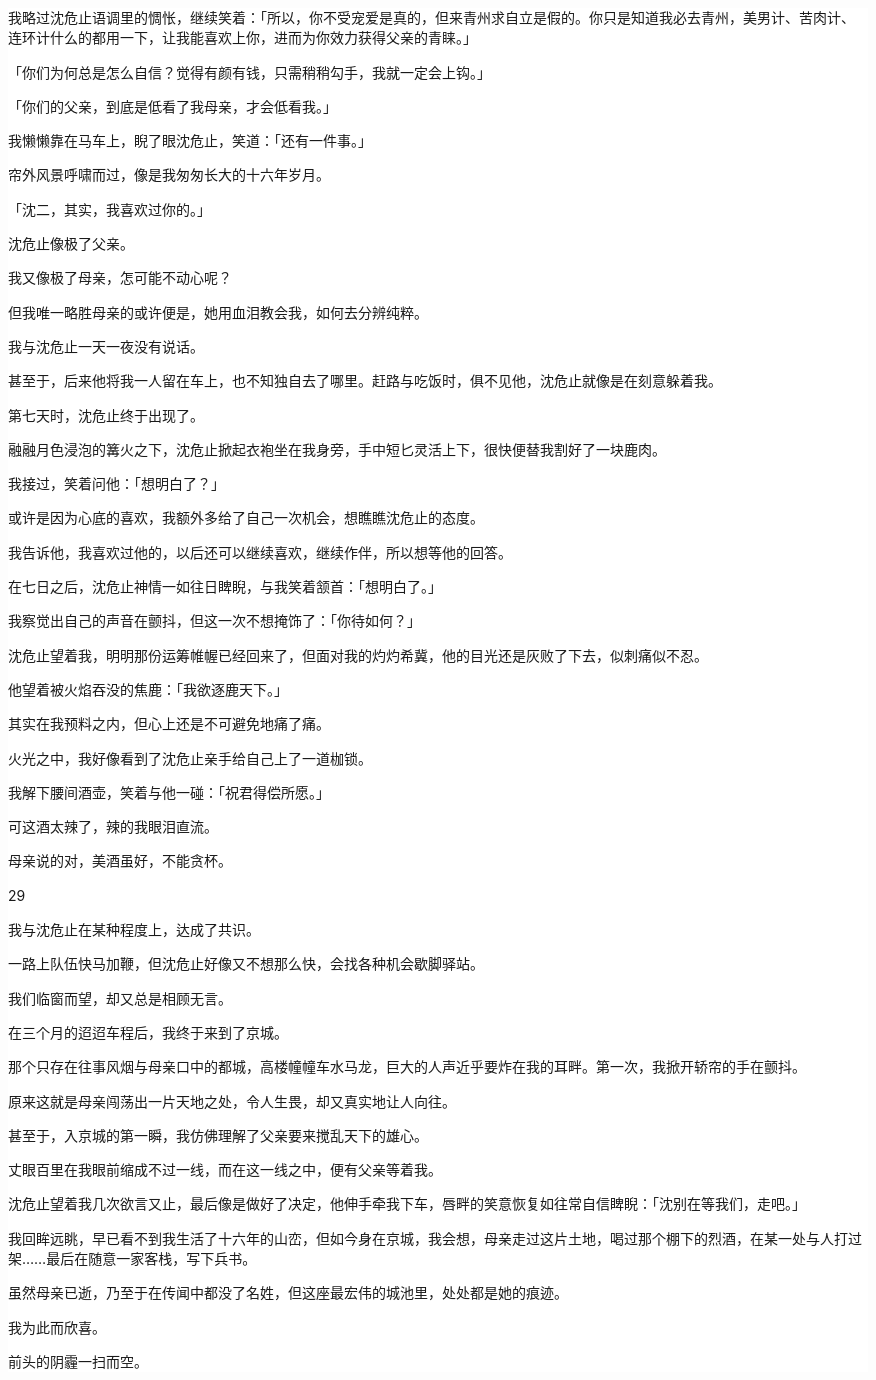 我略过沈危止语调里的惆怅，继续笑着：「所以，你不受宠爱是真的，但来青州求自立是假的。你只是知道我必去青州，美男计、苦肉计、连环计什么的都用一下，让我能喜欢上你，进而为你效力获得父亲的青睐。」

「你们为何总是怎么自信？觉得有颜有钱，只需稍稍勾手，我就一定会上钩。」

「你们的父亲，到底是低看了我母亲，才会低看我。」

我懒懒靠在马车上，睨了眼沈危止，笑道：「还有一件事。」

帘外风景呼啸而过，像是我匆匆长大的十六年岁月。

「沈二，其实，我喜欢过你的。」

沈危止像极了父亲。

我又像极了母亲，怎可能不动心呢？

但我唯一略胜母亲的或许便是，她用血泪教会我，如何去分辨纯粹。

我与沈危止一天一夜没有说话。

甚至于，后来他将我一人留在车上，也不知独自去了哪里。赶路与吃饭时，俱不见他，沈危止就像是在刻意躲着我。

第七天时，沈危止终于出现了。

融融月色浸泡的篝火之下，沈危止掀起衣袍坐在我身旁，手中短匕灵活上下，很快便替我割好了一块鹿肉。

我接过，笑着问他：「想明白了？」

或许是因为心底的喜欢，我额外多给了自己一次机会，想瞧瞧沈危止的态度。

我告诉他，我喜欢过他的，以后还可以继续喜欢，继续作伴，所以想等他的回答。

在七日之后，沈危止神情一如往日睥睨，与我笑着颔首：「想明白了。」

我察觉出自己的声音在颤抖，但这一次不想掩饰了：「你待如何？」

沈危止望着我，明明那份运筹帷幄已经回来了，但面对我的灼灼希冀，他的目光还是灰败了下去，似刺痛似不忍。

他望着被火焰吞没的焦鹿：「我欲逐鹿天下。」

其实在我预料之内，但心上还是不可避免地痛了痛。

火光之中，我好像看到了沈危止亲手给自己上了一道枷锁。

我解下腰间酒壶，笑着与他一碰：「祝君得偿所愿。」

可这酒太辣了，辣的我眼泪直流。

母亲说的对，美酒虽好，不能贪杯。

29

我与沈危止在某种程度上，达成了共识。

一路上队伍快马加鞭，但沈危止好像又不想那么快，会找各种机会歇脚驿站。

我们临窗而望，却又总是相顾无言。

在三个月的迢迢车程后，我终于来到了京城。

那个只存在往事风烟与母亲口中的都城，高楼幢幢车水马龙，巨大的人声近乎要炸在我的耳畔。第一次，我掀开轿帘的手在颤抖。

原来这就是母亲闯荡出一片天地之处，令人生畏，却又真实地让人向往。

甚至于，入京城的第一瞬，我仿佛理解了父亲要来搅乱天下的雄心。

丈眼百里在我眼前缩成不过一线，而在这一线之中，便有父亲等着我。

沈危止望着我几次欲言又止，最后像是做好了决定，他伸手牵我下车，唇畔的笑意恢复如往常自信睥睨：「沈别在等我们，走吧。」

我回眸远眺，早已看不到我生活了十六年的山峦，但如今身在京城，我会想，母亲走过这片土地，喝过那个棚下的烈酒，在某一处与人打过架……最后在随意一家客栈，写下兵书。

虽然母亲已逝，乃至于在传闻中都没了名姓，但这座最宏伟的城池里，处处都是她的痕迹。

我为此而欣喜。

前头的阴霾一扫而空。

